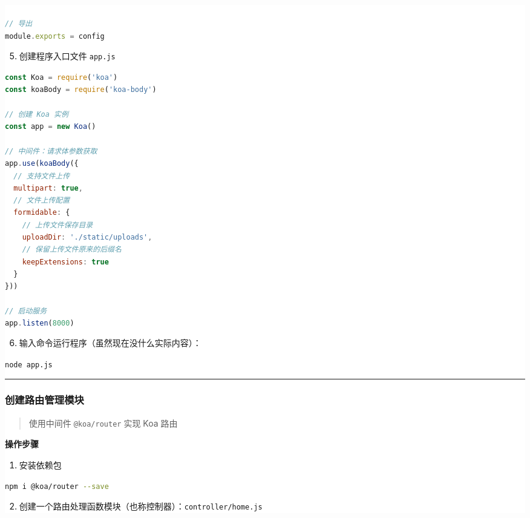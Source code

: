 ```js

// 导出
module.exports = config
```

5. 创建程序入口文件 `app.js`

```js
const Koa = require('koa')
const koaBody = require('koa-body')

// 创建 Koa 实例
const app = new Koa()

// 中间件：请求体参数获取
app.use(koaBody({
  // 支持文件上传
  multipart: true,
  // 文件上传配置
  formidable: {
    // 上传文件保存目录
    uploadDir: './static/uploads',
    // 保留上传文件原来的后缀名
    keepExtensions: true
  }
}))

// 启动服务
app.listen(8000)

```

6. 输入命令运行程序（虽然现在没什么实际内容）：

```bash
node app.js
```



---



### 创建路由管理模块

> 使用中间件 `@koa/router` 实现 Koa 路由

**操作步骤**

1. 安装依赖包

```bash
npm i @koa/router --save
```

2. 创建一个路由处理函数模块（也称控制器）：`controller/home.js`
